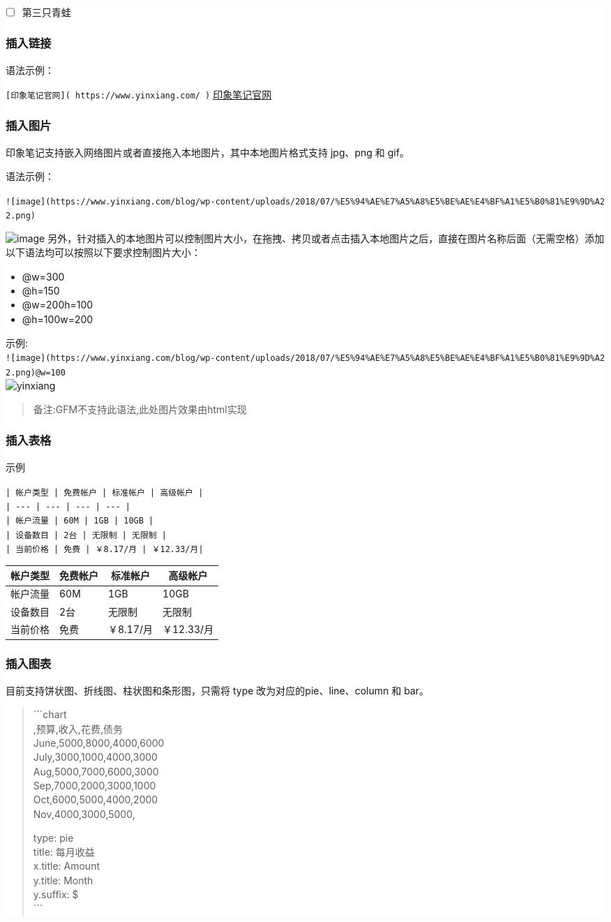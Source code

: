 * [ ] 第三只青蛙
### 插入链接
语法示例：

`[印象笔记官网]( https://www.yinxiang.com/ )` 
[印象笔记官网]( https://www.yinxiang.com/ )
### 插入图片
印象笔记支持嵌入网络图片或者直接拖入本地图片，其中本地图片格式支持 jpg、png 和 gif。

语法示例：

`![image](https://www.yinxiang.com/blog/wp-content/uploads/2018/07/%E5%94%AE%E7%A5%A8%E5%BE%AE%E4%BF%A1%E5%B0%81%E9%9D%A22.png)`

![image](https://www.yinxiang.com/blog/wp-content/uploads/2018/07/%E5%94%AE%E7%A5%A8%E5%BE%AE%E4%BF%A1%E5%B0%81%E9%9D%A22.png)
另外，针对插入的本地图片可以控制图片大小，在拖拽、拷贝或者点击插入本地图片之后，直接在图片名称后面（无需空格）添加以下语法均可以按照以下要求控制图片大小：
* @w=300
* @h=150
* @w=200h=100
* @h=100w=200

示例:  
`![image](https://www.yinxiang.com/blog/wp-content/uploads/2018/07/%E5%94%AE%E7%A5%A8%E5%BE%AE%E4%BF%A1%E5%B0%81%E9%9D%A22.png)@w=100`  
<img src="https://www.yinxiang.com/blog/wp-content/uploads/2018/07/%E5%94%AE%E7%A5%A8%E5%BE%AE%E4%BF%A1%E5%B0%81%E9%9D%A22.png" alt="yinxiang" title="印象" width="100px" />
>备注:GFM不支持此语法,此处图片效果由html实现
### 插入表格
示例
```
| 帐户类型 | 免费帐户 | 标准帐户 | 高级帐户 |
| --- | --- | --- | --- |
| 帐户流量 | 60M | 1GB | 10GB |
| 设备数目 | 2台 | 无限制 | 无限制 |
| 当前价格 | 免费 | ￥8.17/月 | ￥12.33/月|
```
| 帐户类型 | 免费帐户 | 标准帐户 | 高级帐户 |
| --- | --- | --- | --- |
| 帐户流量 | 60M | 1GB | 10GB |
| 设备数目 | 2台 | 无限制 | 无限制 |
| 当前价格 | 免费 | ￥8.17/月 | ￥12.33/月|
### 插入图表
目前支持饼状图、折线图、柱状图和条形图，只需将 type 改为对应的pie、line、column 和 bar。

>\`\`\`chart  
,预算,收入,花费,债务  
June,5000,8000,4000,6000  
July,3000,1000,4000,3000  
Aug,5000,7000,6000,3000  
Sep,7000,2000,3000,1000  
Oct,6000,5000,4000,2000  
Nov,4000,3000,5000,  
>  
>type: pie  
title: 每月收益  
x.title: Amount  
y.title: Month  
y.suffix: $  
\`\`\`
    